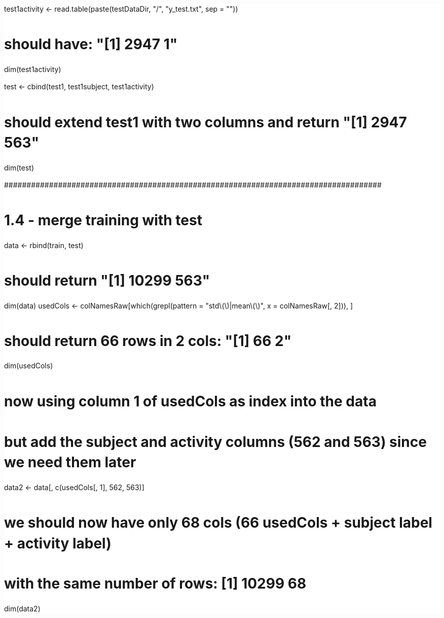 test1activity <- read.table(paste(testDataDir, "/", "y_test.txt", sep = ""))
# should have: "[1] 2947    1"
dim(test1activity)

test <- cbind(test1, test1subject, test1activity)
# should extend test1 with two columns and return "[1] 2947  563"
dim(test)

####################################################################################
# 1.4 - merge training with test

data <- rbind(train, test)
# should return "[1] 10299   563"
dim(data)
usedCols <- colNamesRaw[which(grepl(pattern = "std\\(\\)|mean\\(\\)", x = colNamesRaw[, 2])), ]
# should return 66 rows in 2 cols: "[1] 66  2"
dim(usedCols)

# now using column 1 of usedCols as index into the data
# but add the subject and activity columns (562 and 563) since we need them later
data2 <- data[, c(usedCols[, 1], 562, 563)]
# we should now have only 68 cols (66 usedCols + subject label + activity label)
# with the same number of rows: [1] 10299    68
dim(data2)
